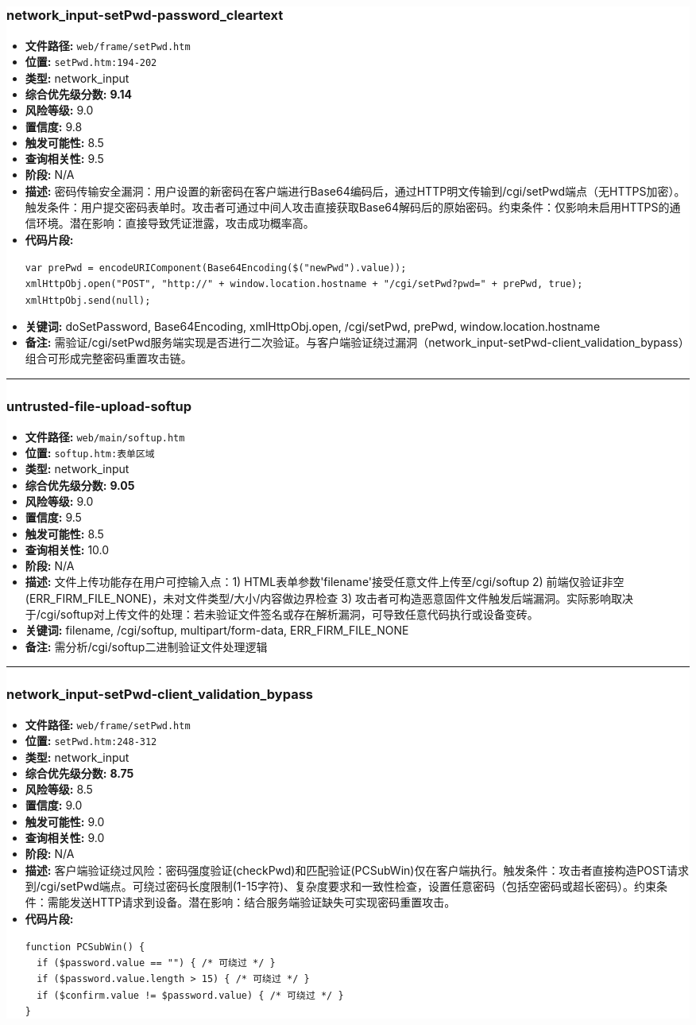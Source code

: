 ### network_input-setPwd-password_cleartext

- **文件路径:** `web/frame/setPwd.htm`
- **位置:** `setPwd.htm:194-202`
- **类型:** network_input
- **综合优先级分数:** **9.14**
- **风险等级:** 9.0
- **置信度:** 9.8
- **触发可能性:** 8.5
- **查询相关性:** 9.5
- **阶段:** N/A
- **描述:** 密码传输安全漏洞：用户设置的新密码在客户端进行Base64编码后，通过HTTP明文传输到/cgi/setPwd端点（无HTTPS加密）。触发条件：用户提交密码表单时。攻击者可通过中间人攻击直接获取Base64解码后的原始密码。约束条件：仅影响未启用HTTPS的通信环境。潜在影响：直接导致凭证泄露，攻击成功概率高。
- **代码片段:**
  ```
  var prePwd = encodeURIComponent(Base64Encoding($("newPwd").value));
  xmlHttpObj.open("POST", "http://" + window.location.hostname + "/cgi/setPwd?pwd=" + prePwd, true);
  xmlHttpObj.send(null);
  ```
- **关键词:** doSetPassword, Base64Encoding, xmlHttpObj.open, /cgi/setPwd, prePwd, window.location.hostname
- **备注:** 需验证/cgi/setPwd服务端实现是否进行二次验证。与客户端验证绕过漏洞（network_input-setPwd-client_validation_bypass）组合可形成完整密码重置攻击链。

---
### untrusted-file-upload-softup

- **文件路径:** `web/main/softup.htm`
- **位置:** `softup.htm:表单区域`
- **类型:** network_input
- **综合优先级分数:** **9.05**
- **风险等级:** 9.0
- **置信度:** 9.5
- **触发可能性:** 8.5
- **查询相关性:** 10.0
- **阶段:** N/A
- **描述:** 文件上传功能存在用户可控输入点：1) HTML表单参数'filename'接受任意文件上传至/cgi/softup 2) 前端仅验证非空(ERR_FIRM_FILE_NONE)，未对文件类型/大小/内容做边界检查 3) 攻击者可构造恶意固件文件触发后端漏洞。实际影响取决于/cgi/softup对上传文件的处理：若未验证文件签名或存在解析漏洞，可导致任意代码执行或设备变砖。
- **关键词:** filename, /cgi/softup, multipart/form-data, ERR_FIRM_FILE_NONE
- **备注:** 需分析/cgi/softup二进制验证文件处理逻辑

---
### network_input-setPwd-client_validation_bypass

- **文件路径:** `web/frame/setPwd.htm`
- **位置:** `setPwd.htm:248-312`
- **类型:** network_input
- **综合优先级分数:** **8.75**
- **风险等级:** 8.5
- **置信度:** 9.0
- **触发可能性:** 9.0
- **查询相关性:** 9.0
- **阶段:** N/A
- **描述:** 客户端验证绕过风险：密码强度验证(checkPwd)和匹配验证(PCSubWin)仅在客户端执行。触发条件：攻击者直接构造POST请求到/cgi/setPwd端点。可绕过密码长度限制(1-15字符)、复杂度要求和一致性检查，设置任意密码（包括空密码或超长密码）。约束条件：需能发送HTTP请求到设备。潜在影响：结合服务端验证缺失可实现密码重置攻击。
- **代码片段:**
  ```
  function PCSubWin() {
    if ($password.value == "") { /* 可绕过 */ }
    if ($password.value.length > 15) { /* 可绕过 */ }
    if ($confirm.value != $password.value) { /* 可绕过 */ }
  }
  ```